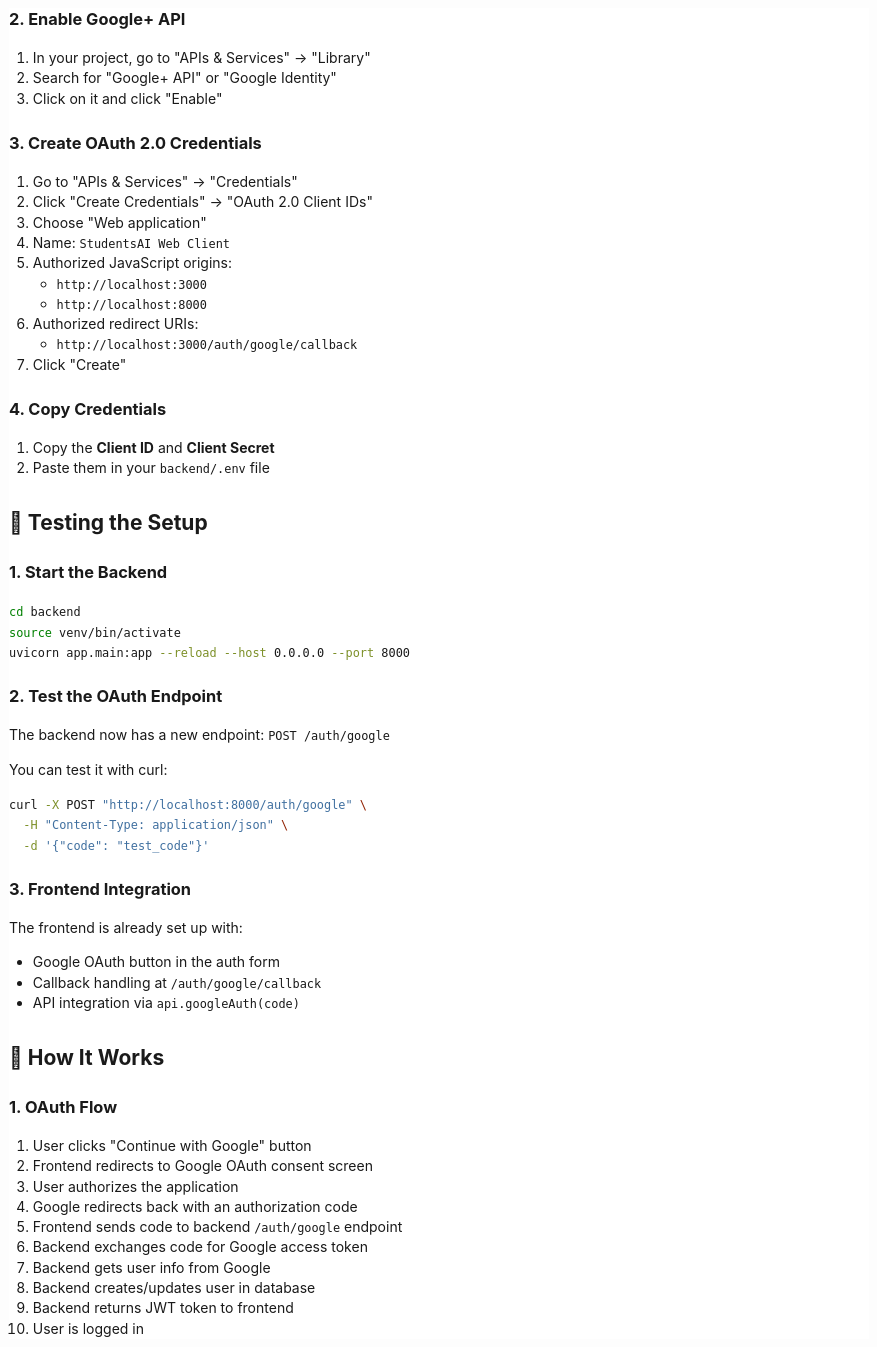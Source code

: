 ### 2. Enable Google+ API
1. In your project, go to "APIs & Services" → "Library"
2. Search for "Google+ API" or "Google Identity"
3. Click on it and click "Enable"

### 3. Create OAuth 2.0 Credentials
1. Go to "APIs & Services" → "Credentials"
2. Click "Create Credentials" → "OAuth 2.0 Client IDs"
3. Choose "Web application"
4. Name: `StudentsAI Web Client`
5. Authorized JavaScript origins:
   - `http://localhost:3000`
   - `http://localhost:8000`
6. Authorized redirect URIs:
   - `http://localhost:3000/auth/google/callback`
7. Click "Create"

### 4. Copy Credentials
1. Copy the **Client ID** and **Client Secret**
2. Paste them in your `backend/.env` file

## 🚀 Testing the Setup

### 1. Start the Backend
```bash
cd backend
source venv/bin/activate
uvicorn app.main:app --reload --host 0.0.0.0 --port 8000
```

### 2. Test the OAuth Endpoint
The backend now has a new endpoint: `POST /auth/google`

You can test it with curl:
```bash
curl -X POST "http://localhost:8000/auth/google" \
  -H "Content-Type: application/json" \
  -d '{"code": "test_code"}'
```

### 3. Frontend Integration
The frontend is already set up with:
- Google OAuth button in the auth form
- Callback handling at `/auth/google/callback`
- API integration via `api.googleAuth(code)`

## 🔐 How It Works

### 1. OAuth Flow
1. User clicks "Continue with Google" button
2. Frontend redirects to Google OAuth consent screen
3. User authorizes the application
4. Google redirects back with an authorization code
5. Frontend sends code to backend `/auth/google` endpoint
6. Backend exchanges code for Google access token
7. Backend gets user info from Google
8. Backend creates/updates user in database
9. Backend returns JWT token to frontend
10. User is logged in

